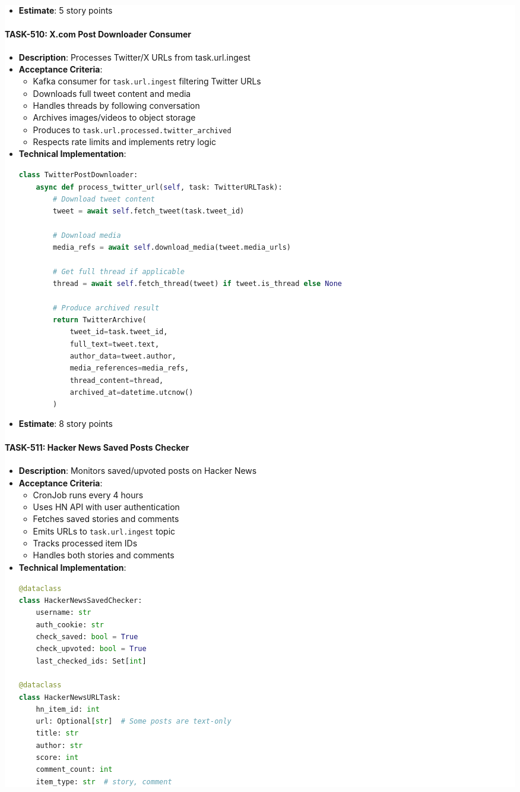 - **Estimate**: 5 story points

#### TASK-510: X.com Post Downloader Consumer
- **Description**: Processes Twitter/X URLs from task.url.ingest
- **Acceptance Criteria**:
  - Kafka consumer for `task.url.ingest` filtering Twitter URLs
  - Downloads full tweet content and media
  - Handles threads by following conversation
  - Archives images/videos to object storage
  - Produces to `task.url.processed.twitter_archived`
  - Respects rate limits and implements retry logic
- **Technical Implementation**:
  ```python
  class TwitterPostDownloader:
      async def process_twitter_url(self, task: TwitterURLTask):
          # Download tweet content
          tweet = await self.fetch_tweet(task.tweet_id)
          
          # Download media
          media_refs = await self.download_media(tweet.media_urls)
          
          # Get full thread if applicable
          thread = await self.fetch_thread(tweet) if tweet.is_thread else None
          
          # Produce archived result
          return TwitterArchive(
              tweet_id=task.tweet_id,
              full_text=tweet.text,
              author_data=tweet.author,
              media_references=media_refs,
              thread_content=thread,
              archived_at=datetime.utcnow()
          )
  ```
- **Estimate**: 8 story points

#### TASK-511: Hacker News Saved Posts Checker
- **Description**: Monitors saved/upvoted posts on Hacker News
- **Acceptance Criteria**:
  - CronJob runs every 4 hours  
  - Uses HN API with user authentication
  - Fetches saved stories and comments
  - Emits URLs to `task.url.ingest` topic
  - Tracks processed item IDs
  - Handles both stories and comments
- **Technical Implementation**:
  ```python
  @dataclass
  class HackerNewsSavedChecker:
      username: str
      auth_cookie: str
      check_saved: bool = True
      check_upvoted: bool = True
      last_checked_ids: Set[int]
  
  @dataclass
  class HackerNewsURLTask:
      hn_item_id: int
      url: Optional[str]  # Some posts are text-only
      title: str
      author: str
      score: int
      comment_count: int
      item_type: str  # story, comment
  ```